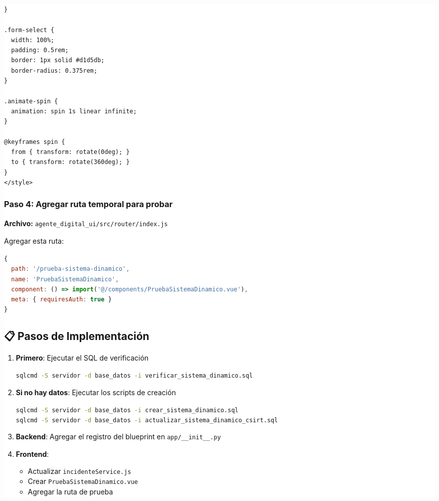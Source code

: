 ```vue
}

.form-select {
  width: 100%;
  padding: 0.5rem;
  border: 1px solid #d1d5db;
  border-radius: 0.375rem;
}

.animate-spin {
  animation: spin 1s linear infinite;
}

@keyframes spin {
  from { transform: rotate(0deg); }
  to { transform: rotate(360deg); }
}
</style>
```

### Paso 4: Agregar ruta temporal para probar

**Archivo:** `agente_digital_ui/src/router/index.js`

Agregar esta ruta:

```javascript
{
  path: '/prueba-sistema-dinamico',
  name: 'PruebaSistemaDinamico',
  component: () => import('@/components/PruebaSistemaDinamico.vue'),
  meta: { requiresAuth: true }
}
```

## 📋 Pasos de Implementación

1. **Primero**: Ejecutar el SQL de verificación
   ```bash
   sqlcmd -S servidor -d base_datos -i verificar_sistema_dinamico.sql
   ```

2. **Si no hay datos**: Ejecutar los scripts de creación
   ```bash
   sqlcmd -S servidor -d base_datos -i crear_sistema_dinamico.sql
   sqlcmd -S servidor -d base_datos -i actualizar_sistema_dinamico_csirt.sql
   ```

3. **Backend**: Agregar el registro del blueprint en `app/__init__.py`

4. **Frontend**: 
   - Actualizar `incidenteService.js`
   - Crear `PruebaSistemaDinamico.vue`
   - Agregar la ruta de prueba
